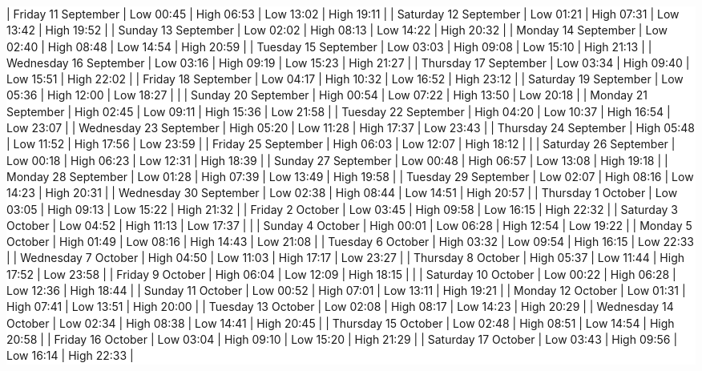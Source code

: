 | Friday 11 September | Low 00:45 | High 06:53 | Low 13:02 | High 19:11 | 
| Saturday 12 September | Low 01:21 | High 07:31 | Low 13:42 | High 19:52 | 
| Sunday 13 September | Low 02:02 | High 08:13 | Low 14:22 | High 20:32 | 
| Monday 14 September | Low 02:40 | High 08:48 | Low 14:54 | High 20:59 | 
| Tuesday 15 September | Low 03:03 | High 09:08 | Low 15:10 | High 21:13 | 
| Wednesday 16 September | Low 03:16 | High 09:19 | Low 15:23 | High 21:27 | 
| Thursday 17 September | Low 03:34 | High 09:40 | Low 15:51 | High 22:02 | 
| Friday 18 September | Low 04:17 | High 10:32 | Low 16:52 | High 23:12 | 
| Saturday 19 September | Low 05:36 | High 12:00 | Low 18:27 |  | 
| Sunday 20 September | High 00:54 | Low 07:22 | High 13:50 | Low 20:18 | 
| Monday 21 September | High 02:45 | Low 09:11 | High 15:36 | Low 21:58 | 
| Tuesday 22 September | High 04:20 | Low 10:37 | High 16:54 | Low 23:07 | 
| Wednesday 23 September | High 05:20 | Low 11:28 | High 17:37 | Low 23:43 | 
| Thursday 24 September | High 05:48 | Low 11:52 | High 17:56 | Low 23:59 | 
| Friday 25 September | High 06:03 | Low 12:07 | High 18:12 |  | 
| Saturday 26 September | Low 00:18 | High 06:23 | Low 12:31 | High 18:39 | 
| Sunday 27 September | Low 00:48 | High 06:57 | Low 13:08 | High 19:18 | 
| Monday 28 September | Low 01:28 | High 07:39 | Low 13:49 | High 19:58 | 
| Tuesday 29 September | Low 02:07 | High 08:16 | Low 14:23 | High 20:31 | 
| Wednesday 30 September | Low 02:38 | High 08:44 | Low 14:51 | High 20:57 | 
| Thursday 1 October | Low 03:05 | High 09:13 | Low 15:22 | High 21:32 | 
| Friday 2 October | Low 03:45 | High 09:58 | Low 16:15 | High 22:32 | 
| Saturday 3 October | Low 04:52 | High 11:13 | Low 17:37 |  | 
| Sunday 4 October | High 00:01 | Low 06:28 | High 12:54 | Low 19:22 | 
| Monday 5 October | High 01:49 | Low 08:16 | High 14:43 | Low 21:08 | 
| Tuesday 6 October | High 03:32 | Low 09:54 | High 16:15 | Low 22:33 | 
| Wednesday 7 October | High 04:50 | Low 11:03 | High 17:17 | Low 23:27 | 
| Thursday 8 October | High 05:37 | Low 11:44 | High 17:52 | Low 23:58 | 
| Friday 9 October | High 06:04 | Low 12:09 | High 18:15 |  | 
| Saturday 10 October | Low 00:22 | High 06:28 | Low 12:36 | High 18:44 | 
| Sunday 11 October | Low 00:52 | High 07:01 | Low 13:11 | High 19:21 | 
| Monday 12 October | Low 01:31 | High 07:41 | Low 13:51 | High 20:00 | 
| Tuesday 13 October | Low 02:08 | High 08:17 | Low 14:23 | High 20:29 | 
| Wednesday 14 October | Low 02:34 | High 08:38 | Low 14:41 | High 20:45 | 
| Thursday 15 October | Low 02:48 | High 08:51 | Low 14:54 | High 20:58 | 
| Friday 16 October | Low 03:04 | High 09:10 | Low 15:20 | High 21:29 | 
| Saturday 17 October | Low 03:43 | High 09:56 | Low 16:14 | High 22:33 | 